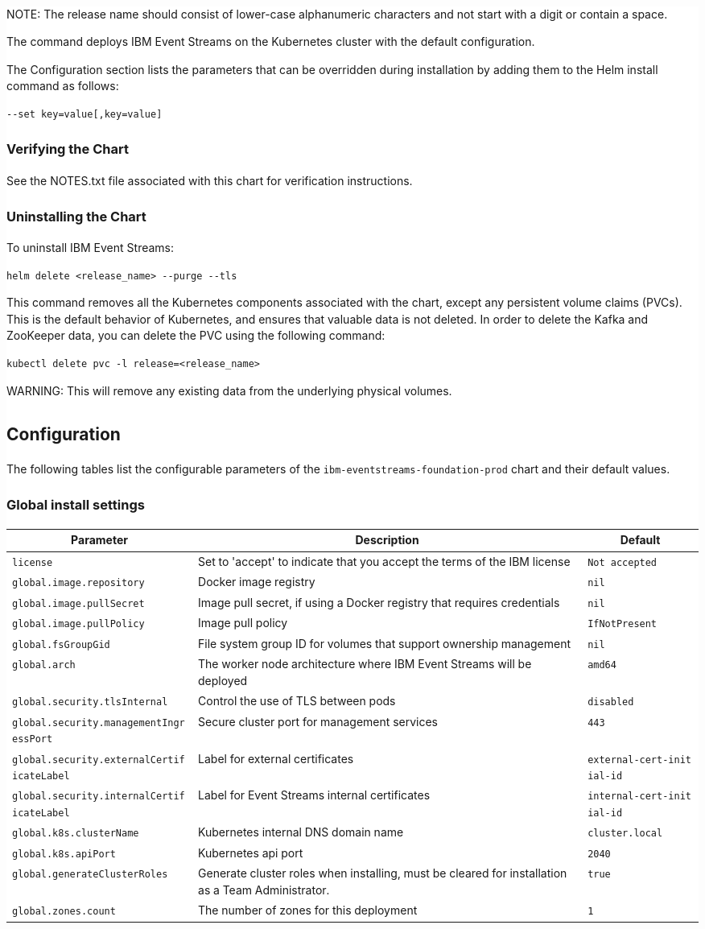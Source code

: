 NOTE: The release name should consist of lower-case alphanumeric characters and not start with a digit or contain a space.

The command deploys IBM Event Streams on the Kubernetes cluster with the default configuration.

The Configuration section lists the parameters that can be overridden during installation by adding them to the Helm install command as follows:

```
--set key=value[,key=value]
```

### Verifying the Chart

See the NOTES.txt file associated with this chart for verification instructions.

### Uninstalling the Chart

To uninstall IBM Event Streams:

```
helm delete <release_name> --purge --tls
```

This command removes all the Kubernetes components associated with the chart, except any persistent volume claims (PVCs). This is the default behavior of Kubernetes, and ensures that valuable data is not deleted. In order to delete the Kafka and ZooKeeper data, you can delete the PVC using the following command:

```
kubectl delete pvc -l release=<release_name>
```
WARNING: This will remove any existing data from the underlying physical volumes.

## Configuration

The following tables list the configurable parameters of the `ibm-eventstreams-foundation-prod` chart and their default values.

### Global install settings

| Parameter | Description                                                              | Default        |
| --------- | ------------------------------------------------------------------------ | -------------- |
| `license` | Set to 'accept' to indicate that you accept the terms of the IBM license | `Not accepted` |
| `global.image.repository`                       | Docker image registry                                                                         | `nil`                           |
| `global.image.pullSecret`                       | Image pull secret, if using a Docker registry that requires credentials                       | `nil`                           |
| `global.image.pullPolicy`                       | Image pull policy                                                                             | `IfNotPresent`                  |
| `global.fsGroupGid`                             | File system group ID for volumes that support ownership management                            | `nil`                           |
| `global.arch`                                   | The worker node architecture where IBM Event Streams will be deployed                         | `amd64`                         |
| `global.security.tlsInternal`                   | Control the use of TLS between pods                                                           | `disabled`  |
| `global.security.managementIngressPort`         | Secure cluster port for management services                                                   | `443`  |
| `global.security.externalCertificateLabel`      | Label for external certificates                                                               | `external-cert-initial-id`  |
| `global.security.internalCertificateLabel`      | Label for Event Streams internal certificates                                                 | `internal-cert-initial-id`  |
| `global.k8s.clusterName`                        | Kubernetes internal DNS domain name                                                           | `cluster.local`  |
| `global.k8s.apiPort`                            | Kubernetes api port                                                                           | `2040`  |
| `global.generateClusterRoles`                   | Generate cluster roles when installing, must be cleared for installation as a Team Administrator.       | `true`  |
| `global.zones.count`                    | The number of zones for this deployment                                                 | `1`                                      |